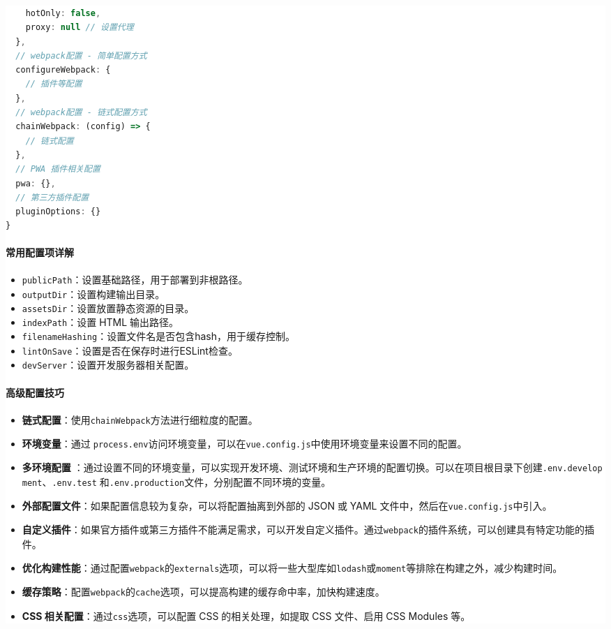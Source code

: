 ```js
    hotOnly: false,
    proxy: null // 设置代理
  },
  // webpack配置 - 简单配置方式
  configureWebpack: {
    // 插件等配置
  },
  // webpack配置 - 链式配置方式
  chainWebpack: (config) => {
    // 链式配置
  },
  // PWA 插件相关配置
  pwa: {},
  // 第三方插件配置
  pluginOptions: {}
}

```

#### 常用配置项详解

- `publicPath`：设置基础路径，用于部署到非根路径。
- `outputDir`：设置构建输出目录。
- `assetsDir`：设置放置静态资源的目录。
- `indexPath`：设置 HTML 输出路径。
- `filenameHashing`：设置文件名是否包含hash，用于缓存控制。
- `lintOnSave`：设置是否在保存时进行ESLint检查。
- `devServer`：设置开发服务器相关配置。

#### 高级配置技巧

- **链式配置**：使用`chainWebpack`方法进行细粒度的配置。
- **环境变量**：通过 `process.env`访问环境变量，可以在`vue.config.js`中使用环境变量来设置不同的配置。

- **多环境配置**
  ：通过设置不同的环境变量，可以实现开发环境、测试环境和生产环境的配置切换。可以在项目根目录下创建`.env.development`、`.env.test`
  和`.env.production`文件，分别配置不同环境的变量。
- **外部配置文件**：如果配置信息较为复杂，可以将配置抽离到外部的 JSON 或 YAML 文件中，然后在`vue.config.js`中引入。
- **自定义插件**：如果官方插件或第三方插件不能满足需求，可以开发自定义插件。通过`webpack`的插件系统，可以创建具有特定功能的插件。
- **优化构建性能**：通过配置`webpack`的`externals`选项，可以将一些大型库如`lodash`或`moment`等排除在构建之外，减少构建时间。
- **缓存策略**：配置`webpack`的`cache`选项，可以提高构建的缓存命中率，加快构建速度。
- **CSS 相关配置**：通过`css`选项，可以配置 CSS 的相关处理，如提取 CSS 文件、启用 CSS Modules 等。
